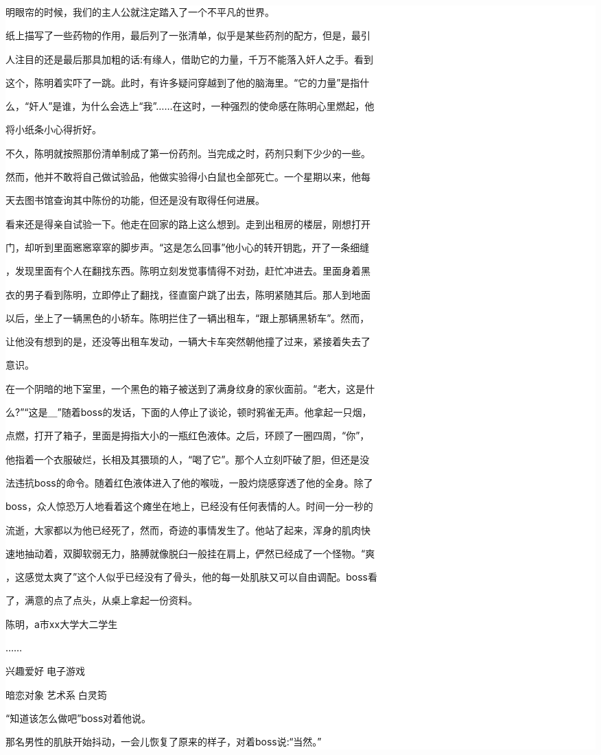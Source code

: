 明眼帘的时候，我们的主人公就注定踏入了一个不平凡的世界。

纸上描写了一些药物的作用，最后列了一张清单，似乎是某些药剂的配方，但是，最引

人注目的还是最后那具加粗的话:有缘人，借助它的力量，千万不能落入奸人之手。看到

这个，陈明着实吓了一跳。此时，有许多疑问穿越到了他的脑海里。“它的力量”是指什

么，“奸人”是谁，为什么会选上“我”……在这时，一种强烈的使命感在陈明心里燃起，他

将小纸条小心得折好。

不久，陈明就按照那份清单制成了第一份药剂。当完成之时，药剂只剩下少少的一些。

然而，他并不敢将自己做试验品，他做实验得小白鼠也全部死亡。一个星期以来，他每

天去图书馆查询其中陈份的功能，但还是没有取得任何进展。

看来还是得亲自试验一下。他走在回家的路上这么想到。走到出租房的楼层，刚想打开

门，却听到里面窸窸窣窣的脚步声。“这是怎么回事”他小心的转开钥匙，开了一条细缝

，发现里面有个人在翻找东西。陈明立刻发觉事情得不对劲，赶忙冲进去。里面身着黑

衣的男子看到陈明，立即停止了翻找，径直窗户跳了出去，陈明紧随其后。那人到地面

以后，坐上了一辆黑色的小轿车。陈明拦住了一辆出租车，“跟上那辆黑轿车”。然而，

让他没有想到的是，还没等出租车发动，一辆大卡车突然朝他撞了过来，紧接着失去了

意识。



在一个阴暗的地下室里，一个黑色的箱子被送到了满身纹身的家伙面前。“老大，这是什

么?”“这是＿”随着boss的发话，下面的人停止了谈论，顿时鸦雀无声。他拿起一只烟，

点燃，打开了箱子，里面是拇指大小的一瓶红色液体。之后，环顾了一圈四周，“你”，

他指着一个衣服破烂，长相及其猥琐的人，“喝了它”。那个人立刻吓破了胆，但还是没

法违抗boss的命令。随着红色液体进入了他的喉咙，一股灼烧感穿透了他的全身。除了

boss，众人惊恐万人地看着这个瘫坐在地上，已经没有任何表情的人。时间一分一秒的

流逝，大家都以为他已经死了，然而，奇迹的事情发生了。他站了起来，浑身的肌肉快

速地抽动着，双脚软弱无力，胳膊就像脱臼一般挂在肩上，俨然已经成了一个怪物。“爽

，这感觉太爽了”这个人似乎已经没有了骨头，他的每一处肌肤又可以自由调配。boss看

了，满意的点了点头，从桌上拿起一份资料。

陈明，a市xx大学大二学生

……

兴趣爱好 电子游戏

暗恋对象 艺术系 白灵筠

“知道该怎么做吧”boss对着他说。

那名男性的肌肤开始抖动，一会儿恢复了原来的样子，对着boss说:“当然。”
